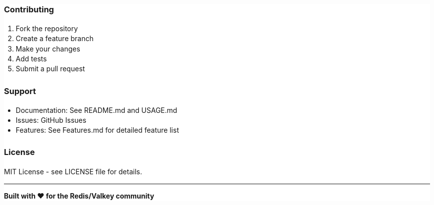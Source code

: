 ### Contributing

1. Fork the repository
2. Create a feature branch
3. Make your changes
4. Add tests
5. Submit a pull request

### Support

- Documentation: See README.md and USAGE.md
- Issues: GitHub Issues
- Features: See Features.md for detailed feature list

### License

MIT License - see LICENSE file for details.

---

**Built with ❤️ for the Redis/Valkey community**
